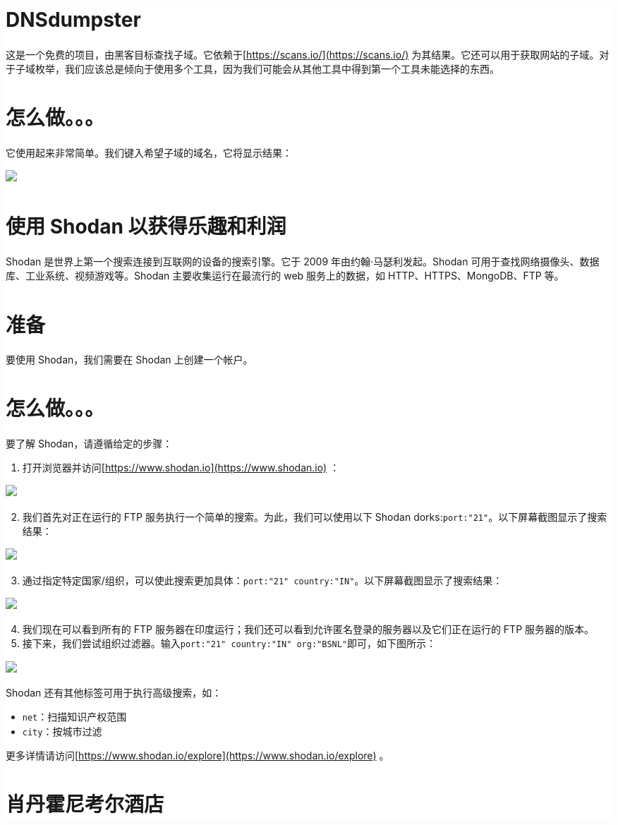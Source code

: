 # DNSdumpster

这是一个免费的项目，由黑客目标查找子域。它依赖于[https://scans.io/](https://scans.io/) 为其结果。它还可以用于获取网站的子域。对于子域枚举，我们应该总是倾向于使用多个工具，因为我们可能会从其他工具中得到第一个工具未能选择的东西。

# 怎么做。。。

它使用起来非常简单。我们键入希望子域的域名，它将显示结果：

![](assets/b0462e37-cb98-46a9-a70f-e06481f49932.png)

# 使用 Shodan 以获得乐趣和利润

Shodan 是世界上第一个搜索连接到互联网的设备的搜索引擎。它于 2009 年由约翰·马瑟利发起。Shodan 可用于查找网络摄像头、数据库、工业系统、视频游戏等。Shodan 主要收集运行在最流行的 web 服务上的数据，如 HTTP、HTTPS、MongoDB、FTP 等。

# 准备

要使用 Shodan，我们需要在 Shodan 上创建一个帐户。

# 怎么做。。。

要了解 Shodan，请遵循给定的步骤：

1.  打开浏览器并访问[https://www.shodan.io](https://www.shodan.io) ：

![](assets/c37be7d1-dcc2-4486-9a00-c02619411c09.png)

2.  我们首先对正在运行的 FTP 服务执行一个简单的搜索。为此，我们可以使用以下 Shodan dorks:`port:"21"`。以下屏幕截图显示了搜索结果：

![](assets/4f081bfa-6d92-4c2e-871e-9efdfc746d11.png)

3.  通过指定特定国家/组织，可以使此搜索更加具体：`port:"21" country:"IN"`。以下屏幕截图显示了搜索结果：

![](assets/c6ddb2e6-ec35-4d64-a5d8-00290198facf.png)

4.  我们现在可以看到所有的 FTP 服务器在印度运行；我们还可以看到允许匿名登录的服务器以及它们正在运行的 FTP 服务器的版本。
5.  接下来，我们尝试组织过滤器。输入`port:"21" country:"IN" org:"BSNL"`即可，如下图所示：

![](assets/881d975d-6c73-41ef-95f3-1c52947ed82b.png)

Shodan 还有其他标签可用于执行高级搜索，如：

*   `net`：扫描知识产权范围
*   `city`：按城市过滤

更多详情请访问[https://www.shodan.io/explore](https://www.shodan.io/explore) 。

# 肖丹霍尼考尔酒店
